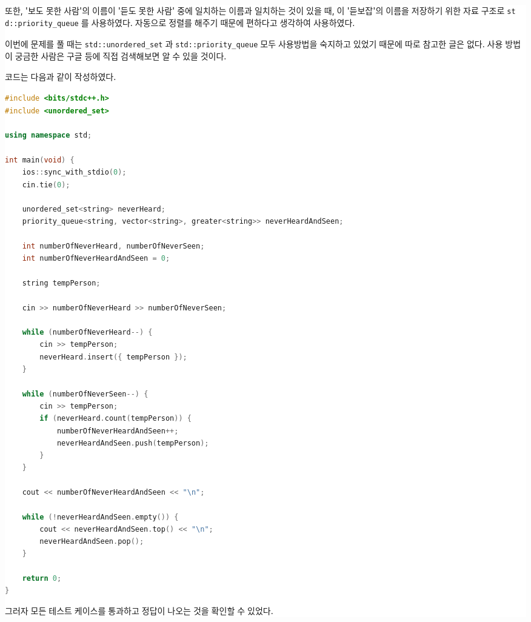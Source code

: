 또한, '보도 못한 사람'의 이름이 '듣도 못한 사람' 중에 일치하는 이름과 일치하는 것이 있을 때, 이 '듣보잡'의 이름을 저장하기 위한 자료 구조로 `std::priority_queue` 를 사용하였다. 자동으로 정렬를 해주기 때문에 편하다고 생각하여 사용하였다.

이번에 문제를 풀 때는 `std::unordered_set` 과 `std::priority_queue` 모두 사용방법을 숙지하고 있었기 때문에 따로 참고한 글은 없다. 사용 방법이 궁금한 사람은 구글 등에 직접 검색해보면 알 수 있을 것이다.

코드는 다음과 같이 작성하였다.

```cpp
#include <bits/stdc++.h>
#include <unordered_set>

using namespace std;

int main(void) {
	ios::sync_with_stdio(0);
	cin.tie(0);

	unordered_set<string> neverHeard;
	priority_queue<string, vector<string>, greater<string>> neverHeardAndSeen;

	int numberOfNeverHeard, numberOfNeverSeen;
	int numberOfNeverHeardAndSeen = 0;

	string tempPerson;

	cin >> numberOfNeverHeard >> numberOfNeverSeen;

	while (numberOfNeverHeard--) {
		cin >> tempPerson;
		neverHeard.insert({ tempPerson });
	}

	while (numberOfNeverSeen--) {
		cin >> tempPerson;
		if (neverHeard.count(tempPerson)) {
			numberOfNeverHeardAndSeen++;
			neverHeardAndSeen.push(tempPerson);
		}
	}

	cout << numberOfNeverHeardAndSeen << "\n";

	while (!neverHeardAndSeen.empty()) {
		cout << neverHeardAndSeen.top() << "\n";
		neverHeardAndSeen.pop();
	}

	return 0;
}
```

그러자 모든 테스트 케이스를 통과하고 정답이 나오는 것을 확인할 수 있었다.

